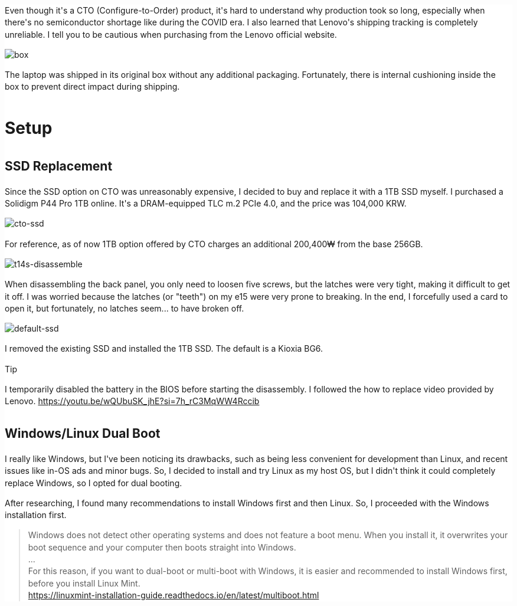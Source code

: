 Even though it's a CTO (Configure-to-Order) product, it's hard to understand why production took so long, especially when there's no semiconductor shortage like during the COVID era.
I also learned that Lenovo's shipping tracking is completely unreliable.
I tell you to be cautious when purchasing from the Lenovo official website.

![box](/img/2025-02-23-ko-t14s-gen-6-amd/box.jpg)

The laptop was shipped in its original box without any additional packaging.
Fortunately, there is internal cushioning inside the box to prevent direct impact during shipping.

# Setup
## SSD Replacement
Since the SSD option on CTO was unreasonably expensive, I decided to buy and replace it with a 1TB SSD myself.
I purchased a Solidigm P44 Pro 1TB online. It's a DRAM-equipped TLC m.2 PCIe 4.0,
and the price was 104,000 KRW.

![cto-ssd](/img/2025-02-23-ko-t14s-gen-6-amd/cto-ssd.png)

For reference, as of now 1TB option offered by CTO charges an additional 200,400₩ from the base 256GB.

![t14s-disassemble](/img/2025-02-23-ko-t14s-gen-6-amd/t14s-disassemble.jpg)

When disassembling the back panel, you only need to loosen five screws,
but the latches were very tight, making it difficult to get it off.
I was worried because the latches (or "teeth") on my e15 were very prone to breaking.
In the end, I forcefully used a card to open it, but fortunately, no latches seem... to have broken off.

![default-ssd](/img/2025-02-23-ko-t14s-gen-6-amd/default-ssd.jpg)

I removed the existing SSD and installed the 1TB SSD. The default is a Kioxia BG6.

>[!tip]
>I temporarily disabled the battery in the BIOS before starting the disassembly.
>I followed the how to replace video provided by Lenovo.
>https://youtu.be/wQUbuSK_jhE?si=7h_rC3MqWW4Rccib<br>

## Windows/Linux Dual Boot
I really like Windows, but I've been noticing its drawbacks,
such as being less convenient for development than Linux,
and recent issues like in-OS ads and minor bugs.
So, I decided to install and try Linux as my host OS,
but I didn't think it could completely replace Windows, so I opted for dual booting.

After researching, I found many recommendations to install Windows first
and then Linux. So, I proceeded with the Windows installation first.
>Windows does not detect other operating systems and does not feature a boot menu. When you install it, it overwrites your boot sequence and your computer then boots straight into Windows.<br>
>...<br>
>For this reason, if you want to dual-boot or multi-boot with Windows, it is easier and recommended to install Windows first, before you install Linux Mint.<br>
>https://linuxmint-installation-guide.readthedocs.io/en/latest/multiboot.html
